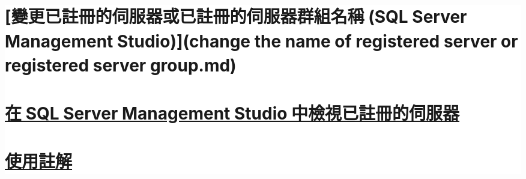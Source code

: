 # [變更已註冊的伺服器或已註冊的伺服器群組名稱 (SQL Server Management Studio)](change the name of registered server or registered server group.md)
# [在 SQL Server Management Studio 中檢視已註冊的伺服器](view-registered-servers-in-sql-server-management-studio.md)
# [使用註解](using-comments.md)
